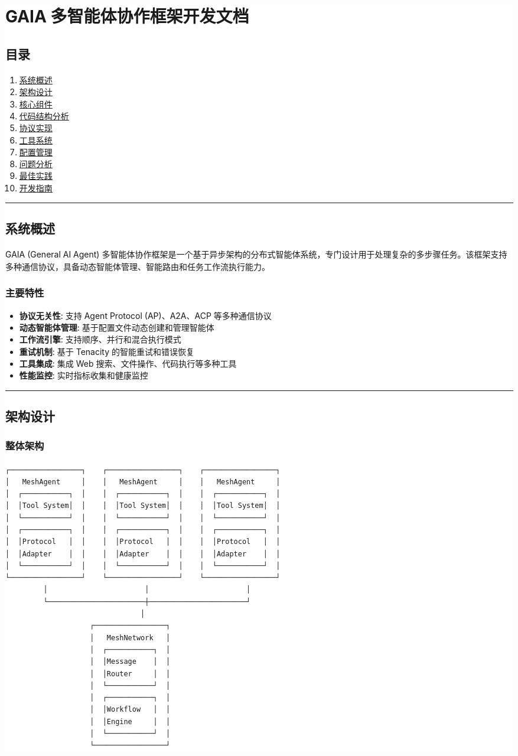 # GAIA 多智能体协作框架开发文档

## 目录
1. [系统概述](#系统概述)
2. [架构设计](#架构设计)
3. [核心组件](#核心组件)
4. [代码结构分析](#代码结构分析)
5. [协议实现](#协议实现)
6. [工具系统](#工具系统)
7. [配置管理](#配置管理)
8. [问题分析](#问题分析)
9. [最佳实践](#最佳实践)
10. [开发指南](#开发指南)

---

## 系统概述

GAIA (General AI Agent) 多智能体协作框架是一个基于异步架构的分布式智能体系统，专门设计用于处理复杂的多步骤任务。该框架支持多种通信协议，具备动态智能体管理、智能路由和任务工作流执行能力。

### 主要特性

- **协议无关性**: 支持 Agent Protocol (AP)、A2A、ACP 等多种通信协议
- **动态智能体管理**: 基于配置文件动态创建和管理智能体
- **工作流引擎**: 支持顺序、并行和混合执行模式
- **重试机制**: 基于 Tenacity 的智能重试和错误恢复
- **工具集成**: 集成 Web 搜索、文件操作、代码执行等多种工具
- **性能监控**: 实时指标收集和健康监控

---

## 架构设计

### 整体架构

```
┌─────────────────┐    ┌─────────────────┐    ┌─────────────────┐
│   MeshAgent     │    │   MeshAgent     │    │   MeshAgent     │
│  ┌───────────┐  │    │  ┌───────────┐  │    │  ┌───────────┐  │
│  │Tool System│  │    │  │Tool System│  │    │  │Tool System│  │
│  └───────────┘  │    │  └───────────┘  │    │  └───────────┘  │
│  ┌───────────┐  │    │  ┌───────────┐  │    │  ┌───────────┐  │
│  │Protocol   │  │    │  │Protocol   │  │    │  │Protocol   │  │
│  │Adapter    │  │    │  │Adapter    │  │    │  │Adapter    │  │
│  └───────────┘  │    │  └───────────┘  │    │  └───────────┘  │
└─────────────────┘    └─────────────────┘    └─────────────────┘
         │                       │                       │
         └───────────────────────┼───────────────────────┘
                                │
                    ┌─────────────────┐
                    │   MeshNetwork   │
                    │  ┌───────────┐  │
                    │  │Message    │  │
                    │  │Router     │  │
                    │  └───────────┘  │
                    │  ┌───────────┐  │
                    │  │Workflow   │  │
                    │  │Engine     │  │
                    │  └───────────┘  │
                    └─────────────────┘
```